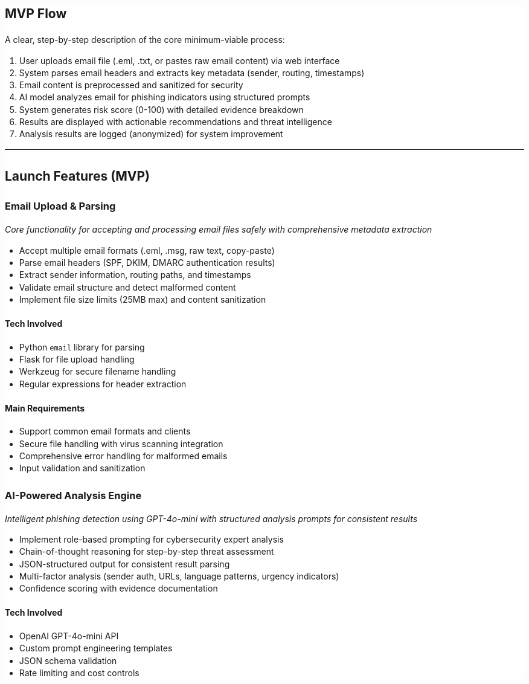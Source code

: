 ## MVP Flow
A clear, step-by-step description of the core minimum-viable process:
1. User uploads email file (.eml, .txt, or pastes raw email content) via web interface
2. System parses email headers and extracts key metadata (sender, routing, timestamps)
3. Email content is preprocessed and sanitized for security
4. AI model analyzes email for phishing indicators using structured prompts
5. System generates risk score (0-100) with detailed evidence breakdown
6. Results are displayed with actionable recommendations and threat intelligence
7. Analysis results are logged (anonymized) for system improvement

---

## Launch Features (MVP)

### Email Upload & Parsing
_Core functionality for accepting and processing email files safely with comprehensive metadata extraction_

* Accept multiple email formats (.eml, .msg, raw text, copy-paste)
* Parse email headers (SPF, DKIM, DMARC authentication results)
* Extract sender information, routing paths, and timestamps
* Validate email structure and detect malformed content
* Implement file size limits (25MB max) and content sanitization

#### Tech Involved
* Python `email` library for parsing
* Flask for file upload handling
* Werkzeug for secure filename handling
* Regular expressions for header extraction

#### Main Requirements
* Support common email formats and clients
* Secure file handling with virus scanning integration
* Comprehensive error handling for malformed emails
* Input validation and sanitization

### AI-Powered Analysis Engine
_Intelligent phishing detection using GPT-4o-mini with structured analysis prompts for consistent results_

* Implement role-based prompting for cybersecurity expert analysis
* Chain-of-thought reasoning for step-by-step threat assessment
* JSON-structured output for consistent result parsing
* Multi-factor analysis (sender auth, URLs, language patterns, urgency indicators)
* Confidence scoring with evidence documentation

#### Tech Involved
* OpenAI GPT-4o-mini API
* Custom prompt engineering templates
* JSON schema validation
* Rate limiting and cost controls
